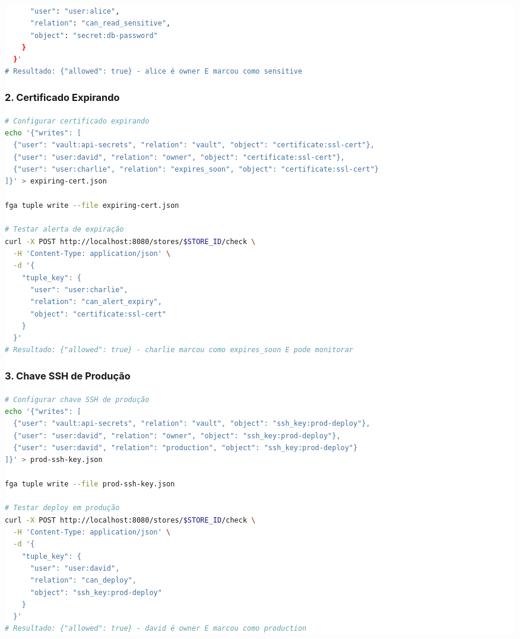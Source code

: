 ```bash
      "user": "user:alice",
      "relation": "can_read_sensitive",
      "object": "secret:db-password"
    }
  }'
# Resultado: {"allowed": true} - alice é owner E marcou como sensitive
```

### 2. Certificado Expirando

```bash
# Configurar certificado expirando
echo '{"writes": [
  {"user": "vault:api-secrets", "relation": "vault", "object": "certificate:ssl-cert"},
  {"user": "user:david", "relation": "owner", "object": "certificate:ssl-cert"},
  {"user": "user:charlie", "relation": "expires_soon", "object": "certificate:ssl-cert"}
]}' > expiring-cert.json

fga tuple write --file expiring-cert.json

# Testar alerta de expiração
curl -X POST http://localhost:8080/stores/$STORE_ID/check \
  -H 'Content-Type: application/json' \
  -d '{
    "tuple_key": {
      "user": "user:charlie",
      "relation": "can_alert_expiry",
      "object": "certificate:ssl-cert"
    }
  }'
# Resultado: {"allowed": true} - charlie marcou como expires_soon E pode monitorar
```

### 3. Chave SSH de Produção

```bash
# Configurar chave SSH de produção
echo '{"writes": [
  {"user": "vault:api-secrets", "relation": "vault", "object": "ssh_key:prod-deploy"},
  {"user": "user:david", "relation": "owner", "object": "ssh_key:prod-deploy"},
  {"user": "user:david", "relation": "production", "object": "ssh_key:prod-deploy"}
]}' > prod-ssh-key.json

fga tuple write --file prod-ssh-key.json

# Testar deploy em produção
curl -X POST http://localhost:8080/stores/$STORE_ID/check \
  -H 'Content-Type: application/json' \
  -d '{
    "tuple_key": {
      "user": "user:david",
      "relation": "can_deploy",
      "object": "ssh_key:prod-deploy"
    }
  }'
# Resultado: {"allowed": true} - david é owner E marcou como production
```
